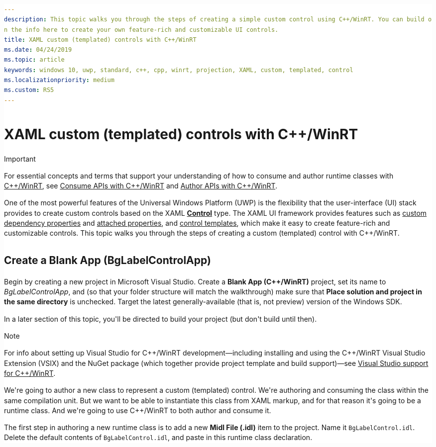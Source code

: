 ```yaml
---
description: This topic walks you through the steps of creating a simple custom control using C++/WinRT. You can build on the info here to create your own feature-rich and customizable UI controls.
title: XAML custom (templated) controls with C++/WinRT
ms.date: 04/24/2019
ms.topic: article
keywords: windows 10, uwp, standard, c++, cpp, winrt, projection, XAML, custom, templated, control
ms.localizationpriority: medium
ms.custom: RS5
---
```


# XAML custom (templated) controls with C++/WinRT

> [!IMPORTANT]
> For essential concepts and terms that support your understanding of how to consume and author runtime classes with [C++/WinRT](./intro-to-using-cpp-with-winrt.md), see [Consume APIs with C++/WinRT](consume-apis.md) and [Author APIs with C++/WinRT](author-apis.md).

One of the most powerful features of the Universal Windows Platform (UWP) is the flexibility that the user-interface (UI) stack provides to create custom controls based on the XAML [**Control**](/uwp/api/windows.ui.xaml.controls.control) type. The XAML UI framework provides features such as [custom dependency properties](../xaml-platform/custom-dependency-properties.md) and [attached properties](../xaml-platform/custom-attached-properties.md), and [control templates](../design/controls-and-patterns/control-templates.md), which make it easy to create feature-rich and customizable controls. This topic walks you through the steps of creating a custom (templated) control with C++/WinRT.

## Create a Blank App (BgLabelControlApp)

Begin by creating a new project in Microsoft Visual Studio. Create a **Blank App (C++/WinRT)** project, set its name to *BgLabelControlApp*, and (so that your folder structure will match the walkthrough) make sure that **Place solution and project in the same directory** is unchecked. Target the latest generally-available (that is, not preview) version of the Windows SDK.

In a later section of this topic, you'll be directed to build your project (but don't build until then).

> [!NOTE]
> For info about setting up Visual Studio for C++/WinRT development&mdash;including installing and using the C++/WinRT Visual Studio Extension (VSIX) and the NuGet package (which together provide project template and build support)&mdash;see [Visual Studio support for C++/WinRT](intro-to-using-cpp-with-winrt.md#visual-studio-support-for-cwinrt-xaml-the-vsix-extension-and-the-nuget-package).

We're going to author a new class to represent a custom (templated) control. We're authoring and consuming the class within the same compilation unit. But we want to be able to instantiate this class from XAML markup, and for that reason it's going to be a runtime class. And we're going to use C++/WinRT to both author and consume it.

The first step in authoring a new runtime class is to add a new **Midl File (.idl)** item to the project. Name it `BgLabelControl.idl`. Delete the default contents of `BgLabelControl.idl`, and paste in this runtime class declaration.
